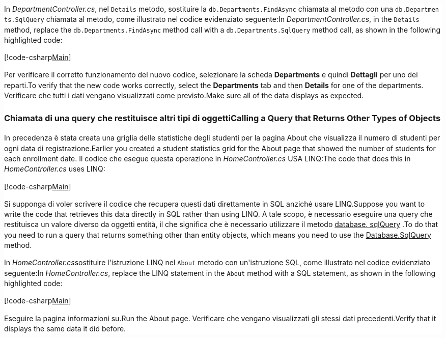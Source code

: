 <span data-ttu-id="7a40e-141">In *DepartmentController.cs*, nel `Details` metodo, sostituire la `db.Departments.FindAsync` chiamata al metodo con una `db.Departments.SqlQuery` chiamata al metodo, come illustrato nel codice evidenziato seguente:</span><span class="sxs-lookup"><span data-stu-id="7a40e-141">In *DepartmentController.cs*, in the `Details` method, replace the `db.Departments.FindAsync` method call with a `db.Departments.SqlQuery` method call, as shown in the following highlighted code:</span></span>

[!code-csharp[Main](advanced-entity-framework-scenarios-for-an-mvc-web-application/samples/sample1.cs?highlight=8-14)]

<span data-ttu-id="7a40e-142">Per verificare il corretto funzionamento del nuovo codice, selezionare la scheda **Departments** e quindi **Dettagli** per uno dei reparti.</span><span class="sxs-lookup"><span data-stu-id="7a40e-142">To verify that the new code works correctly, select the **Departments** tab and then **Details** for one of the departments.</span></span> <span data-ttu-id="7a40e-143">Verificare che tutti i dati vengano visualizzati come previsto.</span><span class="sxs-lookup"><span data-stu-id="7a40e-143">Make sure all of the data displays as expected.</span></span>

### <a name="calling-a-query-that-returns-other-types-of-objects"></a><span data-ttu-id="7a40e-144">Chiamata di una query che restituisce altri tipi di oggetti</span><span class="sxs-lookup"><span data-stu-id="7a40e-144">Calling a Query that Returns Other Types of Objects</span></span>

<span data-ttu-id="7a40e-145">In precedenza è stata creata una griglia delle statistiche degli studenti per la pagina About che visualizza il numero di studenti per ogni data di registrazione.</span><span class="sxs-lookup"><span data-stu-id="7a40e-145">Earlier you created a student statistics grid for the About page that showed the number of students for each enrollment date.</span></span> <span data-ttu-id="7a40e-146">Il codice che esegue questa operazione in *HomeController.cs* USA LINQ:</span><span class="sxs-lookup"><span data-stu-id="7a40e-146">The code that does this in *HomeController.cs* uses LINQ:</span></span>

[!code-csharp[Main](advanced-entity-framework-scenarios-for-an-mvc-web-application/samples/sample2.cs)]

<span data-ttu-id="7a40e-147">Si supponga di voler scrivere il codice che recupera questi dati direttamente in SQL anziché usare LINQ.</span><span class="sxs-lookup"><span data-stu-id="7a40e-147">Suppose you want to write the code that retrieves this data directly in SQL rather than using LINQ.</span></span> <span data-ttu-id="7a40e-148">A tale scopo, è necessario eseguire una query che restituisca un valore diverso da oggetti entità, il che significa che è necessario utilizzare il metodo [database. sqlQuery](https://msdn.microsoft.com/library/system.data.entity.database.sqlquery(v=VS.103).aspx) .</span><span class="sxs-lookup"><span data-stu-id="7a40e-148">To do that you need to run a query that returns something other than entity objects, which means you need to use the [Database.SqlQuery](https://msdn.microsoft.com/library/system.data.entity.database.sqlquery(v=VS.103).aspx) method.</span></span>

<span data-ttu-id="7a40e-149">In *HomeController.cs*sostituire l'istruzione LINQ nel `About` metodo con un'istruzione SQL, come illustrato nel codice evidenziato seguente:</span><span class="sxs-lookup"><span data-stu-id="7a40e-149">In *HomeController.cs*, replace the LINQ statement in the `About` method with a SQL statement, as shown in the following highlighted code:</span></span>

[!code-csharp[Main](advanced-entity-framework-scenarios-for-an-mvc-web-application/samples/sample3.cs?highlight=3-18)]

<span data-ttu-id="7a40e-150">Eseguire la pagina informazioni su.</span><span class="sxs-lookup"><span data-stu-id="7a40e-150">Run the About page.</span></span> <span data-ttu-id="7a40e-151">Verificare che vengano visualizzati gli stessi dati precedenti.</span><span class="sxs-lookup"><span data-stu-id="7a40e-151">Verify that it displays the same data it did before.</span></span>
